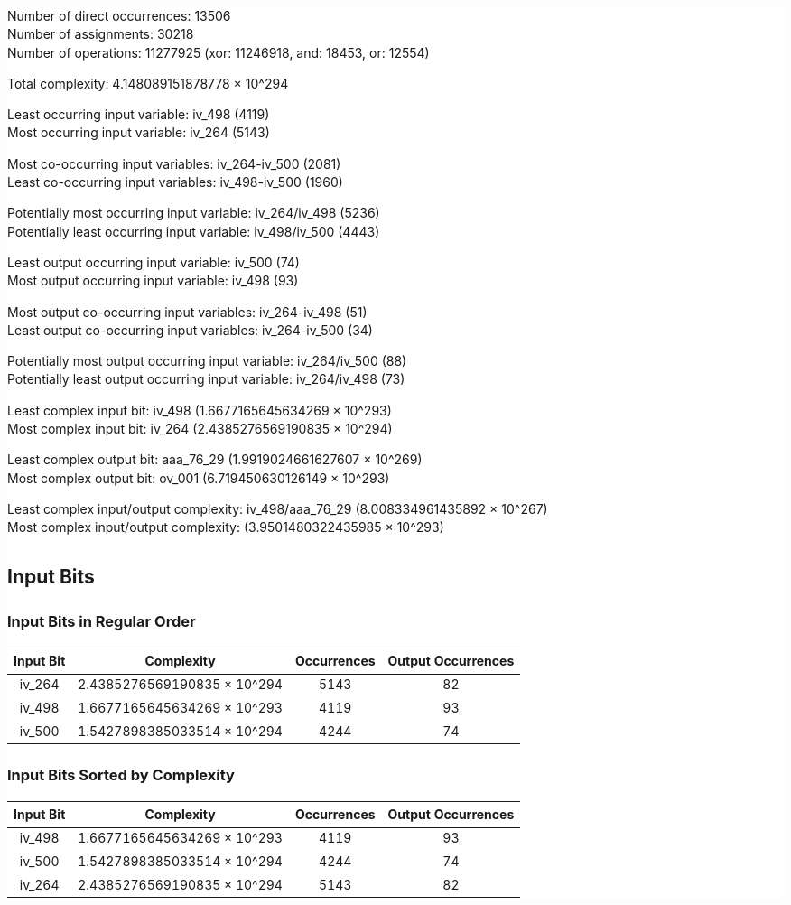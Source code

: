 Number of direct occurrences: 13506  
Number of assignments: 30218  
Number of operations: 11277925
(xor: 11246918,
and: 18453,
or: 12554)

Total complexity: 4.148089151878778 × 10^294

Least occurring input variable: iv_498 (4119)  
Most occurring input variable: iv_264 (5143)

Most co-occurring input variables: iv_264-iv_500 (2081)  
Least co-occurring input variables: iv_498-iv_500 (1960)

Potentially most occurring input variable: iv_264/iv_498 (5236)  
Potentially least occurring input variable: iv_498/iv_500 (4443)

Least output occurring input variable: iv_500 (74)  
Most output occurring input variable: iv_498 (93)

Most output co-occurring input variables: iv_264-iv_498 (51)  
Least output co-occurring input variables: iv_264-iv_500 (34)

Potentially most output occurring input variable: iv_264/iv_500 (88)  
Potentially least output occurring input variable: iv_264/iv_498 (73)

Least complex input bit: iv_498 (1.6677165645634269 × 10^293)  
Most complex input bit: iv_264 (2.4385276569190835 × 10^294)

Least complex output bit: aaa_76_29 (1.9919024661627607 × 10^269)  
Most complex output bit: ov_001 (6.719450630126149 × 10^293)

Least complex input/output complexity: iv_498/aaa_76_29 (8.008334961435892 × 10^267)  
Most complex input/output complexity:  (3.9501480322435985 × 10^293)

## Input Bits

### Input Bits in Regular Order

| Input Bit | Complexity | Occurrences | Output Occurrences |
|:---------:|:----------:|:-----------:|:------------------:|
| iv_264 | 2.4385276569190835 × 10^294 | 5143 | 82 |
| iv_498 | 1.6677165645634269 × 10^293 | 4119 | 93 |
| iv_500 | 1.5427898385033514 × 10^294 | 4244 | 74 |

### Input Bits Sorted by Complexity

| Input Bit | Complexity | Occurrences | Output Occurrences |
|:---------:|:----------:|:-----------:|:------------------:|
| iv_498 | 1.6677165645634269 × 10^293 | 4119 | 93 |
| iv_500 | 1.5427898385033514 × 10^294 | 4244 | 74 |
| iv_264 | 2.4385276569190835 × 10^294 | 5143 | 82 |
